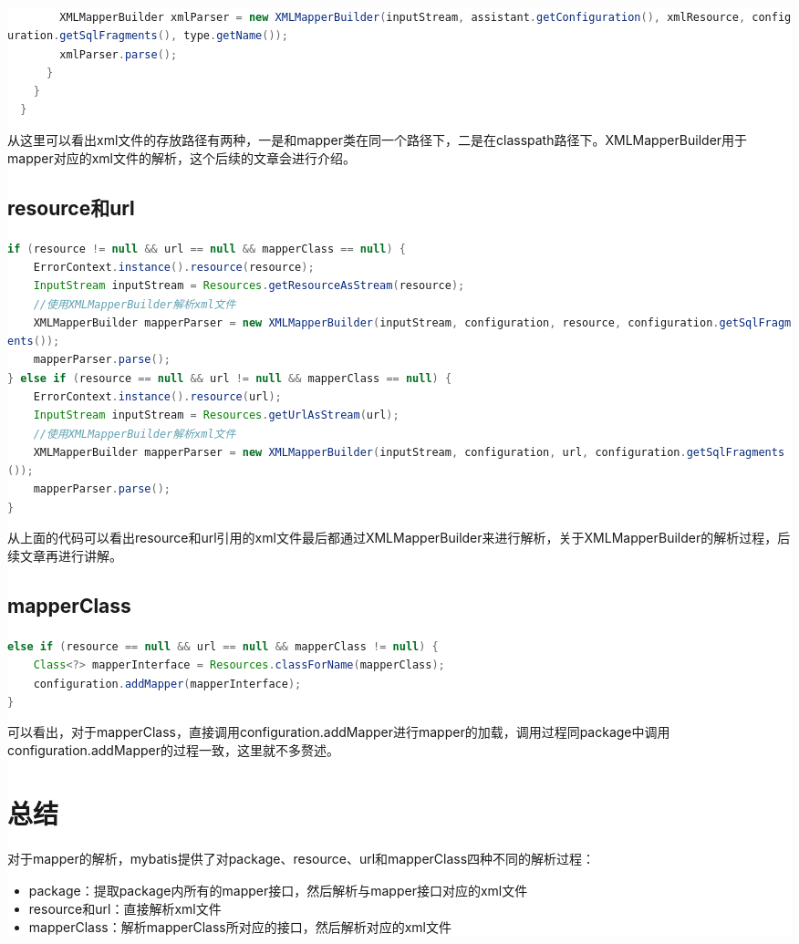 ```java
        XMLMapperBuilder xmlParser = new XMLMapperBuilder(inputStream, assistant.getConfiguration(), xmlResource, configuration.getSqlFragments(), type.getName());
        xmlParser.parse();
      }
    }
  }
```

从这里可以看出xml文件的存放路径有两种，一是和mapper类在同一个路径下，二是在classpath路径下。XMLMapperBuilder用于mapper对应的xml文件的解析，这个后续的文章会进行介绍。

## resource和url

```java
if (resource != null && url == null && mapperClass == null) {
	ErrorContext.instance().resource(resource);
	InputStream inputStream = Resources.getResourceAsStream(resource);
	//使用XMLMapperBuilder解析xml文件
	XMLMapperBuilder mapperParser = new XMLMapperBuilder(inputStream, configuration, resource, configuration.getSqlFragments());
	mapperParser.parse();
} else if (resource == null && url != null && mapperClass == null) {
	ErrorContext.instance().resource(url);
	InputStream inputStream = Resources.getUrlAsStream(url);
	//使用XMLMapperBuilder解析xml文件
	XMLMapperBuilder mapperParser = new XMLMapperBuilder(inputStream, configuration, url, configuration.getSqlFragments());
	mapperParser.parse();
}
```

从上面的代码可以看出resource和url引用的xml文件最后都通过XMLMapperBuilder来进行解析，关于XMLMapperBuilder的解析过程，后续文章再进行讲解。

## mapperClass

```java
else if (resource == null && url == null && mapperClass != null) {
	Class<?> mapperInterface = Resources.classForName(mapperClass);
	configuration.addMapper(mapperInterface);
}
```

可以看出，对于mapperClass，直接调用configuration.addMapper进行mapper的加载，调用过程同package中调用configuration.addMapper的过程一致，这里就不多赘述。

# 总结

对于mapper的解析，mybatis提供了对package、resource、url和mapperClass四种不同的解析过程：

- package：提取package内所有的mapper接口，然后解析与mapper接口对应的xml文件
- resource和url：直接解析xml文件
- mapperClass：解析mapperClass所对应的接口，然后解析对应的xml文件